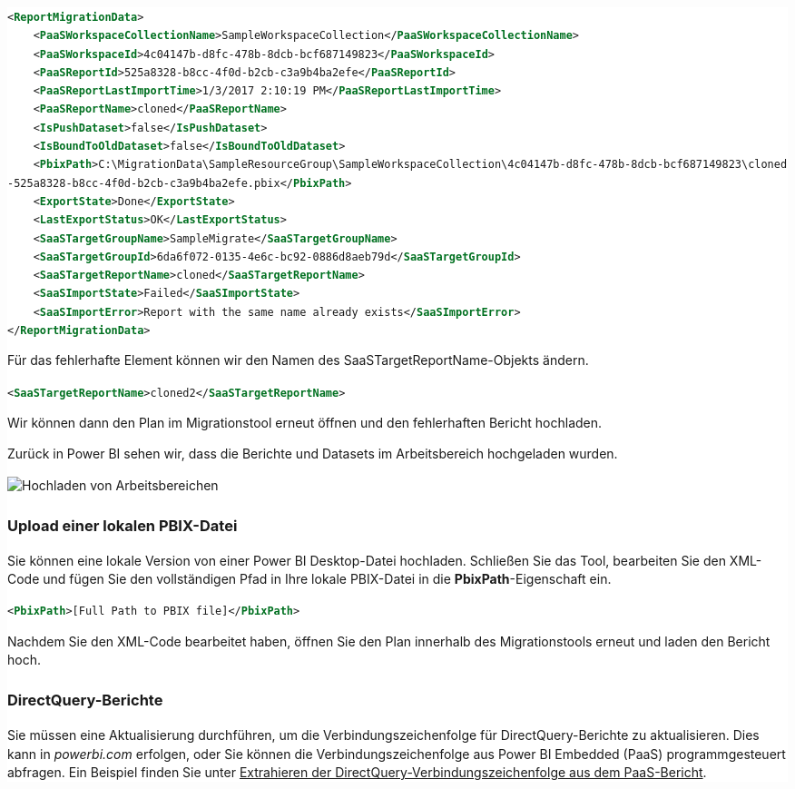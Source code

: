 ```xml
<ReportMigrationData>
    <PaaSWorkspaceCollectionName>SampleWorkspaceCollection</PaaSWorkspaceCollectionName>
    <PaaSWorkspaceId>4c04147b-d8fc-478b-8dcb-bcf687149823</PaaSWorkspaceId>
    <PaaSReportId>525a8328-b8cc-4f0d-b2cb-c3a9b4ba2efe</PaaSReportId>
    <PaaSReportLastImportTime>1/3/2017 2:10:19 PM</PaaSReportLastImportTime>
    <PaaSReportName>cloned</PaaSReportName>
    <IsPushDataset>false</IsPushDataset>
    <IsBoundToOldDataset>false</IsBoundToOldDataset>
    <PbixPath>C:\MigrationData\SampleResourceGroup\SampleWorkspaceCollection\4c04147b-d8fc-478b-8dcb-bcf687149823\cloned-525a8328-b8cc-4f0d-b2cb-c3a9b4ba2efe.pbix</PbixPath>
    <ExportState>Done</ExportState>
    <LastExportStatus>OK</LastExportStatus>
    <SaaSTargetGroupName>SampleMigrate</SaaSTargetGroupName>
    <SaaSTargetGroupId>6da6f072-0135-4e6c-bc92-0886d8aeb79d</SaaSTargetGroupId>
    <SaaSTargetReportName>cloned</SaaSTargetReportName>
    <SaaSImportState>Failed</SaaSImportState>
    <SaaSImportError>Report with the same name already exists</SaaSImportError>
</ReportMigrationData>
```

Für das fehlerhafte Element können wir den Namen des SaaSTargetReportName-Objekts ändern.

```xml
<SaaSTargetReportName>cloned2</SaaSTargetReportName>
```

Wir können dann den Plan im Migrationstool erneut öffnen und den fehlerhaften Bericht hochladen.

Zurück in Power BI sehen wir, dass die Berichte und Datasets im Arbeitsbereich hochgeladen wurden.

![Hochladen von Arbeitsbereichen](media/migrate-tool/migrate-tool-upload-app-workspace.png)

<a name="upload-local-file"></a>

### <a name="upload-a-local-pbix-file"></a>Upload einer lokalen PBIX-Datei

Sie können eine lokale Version von einer Power BI Desktop-Datei hochladen. Schließen Sie das Tool, bearbeiten Sie den XML-Code und fügen Sie den vollständigen Pfad in Ihre lokale PBIX-Datei in die **PbixPath**-Eigenschaft ein.

```xml
<PbixPath>[Full Path to PBIX file]</PbixPath>
```

Nachdem Sie den XML-Code bearbeitet haben, öffnen Sie den Plan innerhalb des Migrationstools erneut und laden den Bericht hoch.

<a name="directquery-reports"></a>

### <a name="directquery-reports"></a>DirectQuery-Berichte

Sie müssen eine Aktualisierung durchführen, um die Verbindungszeichenfolge für DirectQuery-Berichte zu aktualisieren. Dies kann in *powerbi.com* erfolgen, oder Sie können die Verbindungszeichenfolge aus Power BI Embedded (PaaS) programmgesteuert abfragen. Ein Beispiel finden Sie unter [Extrahieren der DirectQuery-Verbindungszeichenfolge aus dem PaaS-Bericht](migrate-code-snippets.md#extract-directquery-connection-string-from-paas-report).
